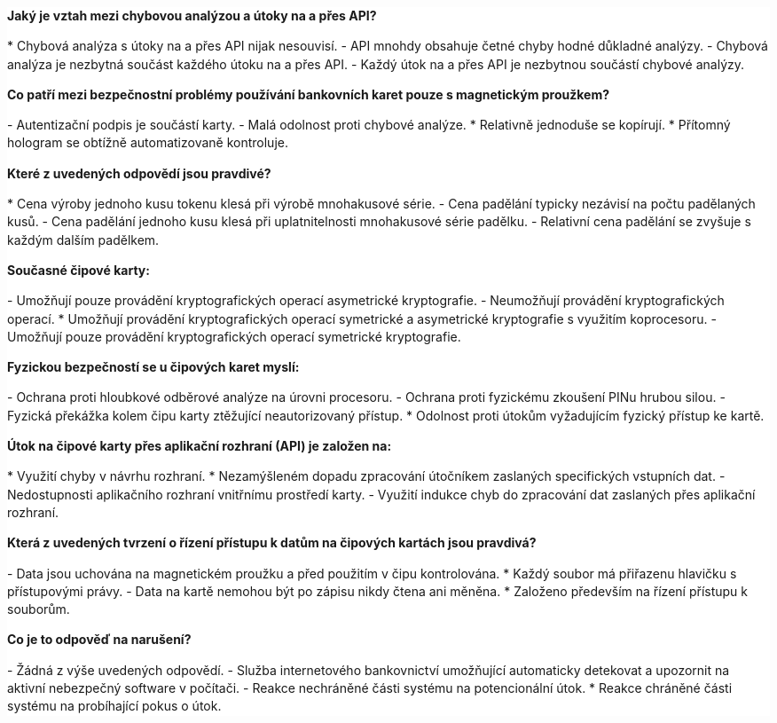 **Jaký je vztah mezi chybovou analýzou a útoky na a přes API?** 

 \*     Chybová analýza s útoky na a přes API nijak nesouvisí.
 \-      API mnohdy obsahuje četné chyby hodné důkladné analýzy.
 \-      Chybová analýza je nezbytná součást každého útoku na a přes API.
 \-      Každý útok na a přes API je nezbytnou součástí chybové analýzy.

**Co patří mezi bezpečnostní problémy používání bankovních karet pouze s magnetickým proužkem?**

 \-      Autentizační podpis je součástí karty.
 \-      Malá odolnost proti chybové analýze.
 \*     Relativně jednoduše se kopírují.
 \*     Přítomný hologram se obtížně automatizovaně kontroluje.

**Které z uvedených odpovědí jsou pravdivé?**

 \*     Cena výroby jednoho kusu tokenu klesá při výrobě mnohakusové série.
 \-      Cena padělání typicky nezávisí na počtu padělaných kusů.
 \-      Cena padělání jednoho kusu klesá při uplatnitelnosti mnohakusové série padělku.
 \-      Relativní cena padělání se zvyšuje s každým dalším padělkem.

**Současné čipové karty:**

 \-      Umožňují pouze provádění kryptografických operací asymetrické kryptografie.
 \-      Neumožňují provádění kryptografických operací.
 \*     Umožňují provádění kryptografických operací symetrické a asymetrické kryptografie s využitím koprocesoru.
 \-      Umožňují pouze provádění kryptografických operací symetrické kryptografie.

**Fyzickou bezpečností se u čipových karet myslí:** 

 \-      Ochrana proti hloubkové odběrové analýze na úrovni procesoru.
 \-      Ochrana proti fyzickému zkoušení PINu hrubou silou.
 \-      Fyzická překážka kolem čipu karty ztěžující neautorizovaný přístup.
 \*     Odolnost proti útokům vyžadujícím fyzický přístup ke kartě.

**Útok na čipové karty přes aplikační rozhraní (API) je založen na:**

 \*     Využití chyby v návrhu rozhraní.
 \*     Nezamýšleném dopadu zpracování útočníkem zaslaných specifických vstupních dat.
 \-      Nedostupnosti aplikačního rozhraní vnitřnímu prostředí karty.
 \-      Využití indukce chyb do zpracování dat zaslaných přes aplikační rozhraní.

**Která z uvedených tvrzení o řízení přístupu k datům na čipových kartách jsou pravdivá?** 

 \-      Data jsou uchována na magnetickém proužku a před použitím v čipu kontrolována.
 \*     Každý soubor má přiřazenu hlavičku s přístupovými právy.
 \-      Data na kartě nemohou být po zápisu nikdy čtena ani měněna.
 \*     Založeno především na řízení přístupu k souborům.

**Co je to odpověď na narušení?**

 \-      Žádná z výše uvedených odpovědí.
 \-      Služba internetového bankovnictví umožňující automaticky detekovat a upozornit na aktivní nebezpečný software v počítači.
 \-      Reakce nechráněné části systému na potencionální útok.
 \*     Reakce chráněné části systému na probíhající pokus o útok.

